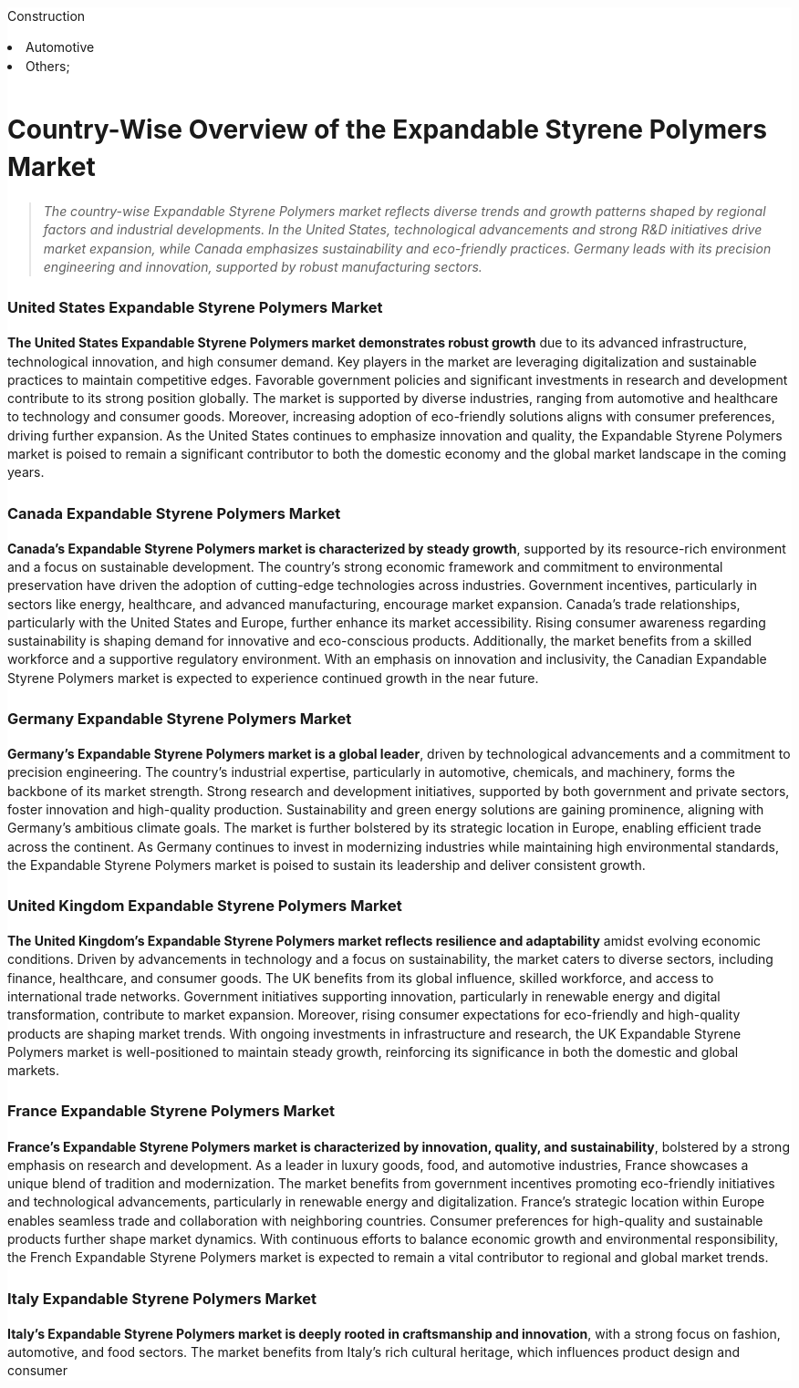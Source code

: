 Construction</li><li>Automotive</li><li>Others;</li></ul><h1><span class="">Country-Wise Overview of the Expandable Styrene Polymers Market<br /></span></h1><blockquote><p><em><span class="">The country-wise Expandable Styrene Polymers market reflects diverse trends and growth patterns shaped by regional factors and industrial developments. In the United States, technological advancements and strong R&amp;D initiatives drive market expansion, while Canada emphasizes sustainability and eco-friendly practices. Germany leads with its precision engineering and innovation, supported by robust manufacturing sectors.</span></em></p></blockquote><h3><strong>United States Expandable Styrene Polymers Market</strong></h3><p><strong>The United States Expandable Styrene Polymers market demonstrates robust growth</strong> due to its advanced infrastructure, technological innovation, and high consumer demand. Key players in the market are leveraging digitalization and sustainable practices to maintain competitive edges. Favorable government policies and significant investments in research and development contribute to its strong position globally. The market is supported by diverse industries, ranging from automotive and healthcare to technology and consumer goods. Moreover, increasing adoption of eco-friendly solutions aligns with consumer preferences, driving further expansion. As the United States continues to emphasize innovation and quality, the Expandable Styrene Polymers market is poised to remain a significant contributor to both the domestic economy and the global market landscape in the coming years.</p><h3><strong>Canada Expandable Styrene Polymers Market</strong></h3><p><strong>Canada&rsquo;s Expandable Styrene Polymers market is characterized by steady growth</strong>, supported by its resource-rich environment and a focus on sustainable development. The country&rsquo;s strong economic framework and commitment to environmental preservation have driven the adoption of cutting-edge technologies across industries. Government incentives, particularly in sectors like energy, healthcare, and advanced manufacturing, encourage market expansion. Canada&rsquo;s trade relationships, particularly with the United States and Europe, further enhance its market accessibility. Rising consumer awareness regarding sustainability is shaping demand for innovative and eco-conscious products. Additionally, the market benefits from a skilled workforce and a supportive regulatory environment. With an emphasis on innovation and inclusivity, the Canadian Expandable Styrene Polymers market is expected to experience continued growth in the near future.</p><h3><strong>Germany Expandable Styrene Polymers Market</strong></h3><p><strong>Germany&rsquo;s Expandable Styrene Polymers market is a global leader</strong>, driven by technological advancements and a commitment to precision engineering. The country&rsquo;s industrial expertise, particularly in automotive, chemicals, and machinery, forms the backbone of its market strength. Strong research and development initiatives, supported by both government and private sectors, foster innovation and high-quality production. Sustainability and green energy solutions are gaining prominence, aligning with Germany&rsquo;s ambitious climate goals. The market is further bolstered by its strategic location in Europe, enabling efficient trade across the continent. As Germany continues to invest in modernizing industries while maintaining high environmental standards, the Expandable Styrene Polymers market is poised to sustain its leadership and deliver consistent growth.</p><h3><strong>United Kingdom Expandable Styrene Polymers Market</strong></h3><p><strong>The United Kingdom&rsquo;s Expandable Styrene Polymers market reflects resilience and adaptability</strong> amidst evolving economic conditions. Driven by advancements in technology and a focus on sustainability, the market caters to diverse sectors, including finance, healthcare, and consumer goods. The UK benefits from its global influence, skilled workforce, and access to international trade networks. Government initiatives supporting innovation, particularly in renewable energy and digital transformation, contribute to market expansion. Moreover, rising consumer expectations for eco-friendly and high-quality products are shaping market trends. With ongoing investments in infrastructure and research, the UK Expandable Styrene Polymers market is well-positioned to maintain steady growth, reinforcing its significance in both the domestic and global markets.</p><h3><strong>France Expandable Styrene Polymers Market</strong></h3><p><strong>France&rsquo;s Expandable Styrene Polymers market is characterized by innovation, quality, and sustainability</strong>, bolstered by a strong emphasis on research and development. As a leader in luxury goods, food, and automotive industries, France showcases a unique blend of tradition and modernization. The market benefits from government incentives promoting eco-friendly initiatives and technological advancements, particularly in renewable energy and digitalization. France&rsquo;s strategic location within Europe enables seamless trade and collaboration with neighboring countries. Consumer preferences for high-quality and sustainable products further shape market dynamics. With continuous efforts to balance economic growth and environmental responsibility, the French Expandable Styrene Polymers market is expected to remain a vital contributor to regional and global market trends.</p><h3><strong>Italy Expandable Styrene Polymers Market</strong></h3><p><strong>Italy&rsquo;s Expandable Styrene Polymers market is deeply rooted in craftsmanship and innovation</strong>, with a strong focus on fashion, automotive, and food sectors. The market benefits from Italy&rsquo;s rich cultural heritage, which influences product design and consumer